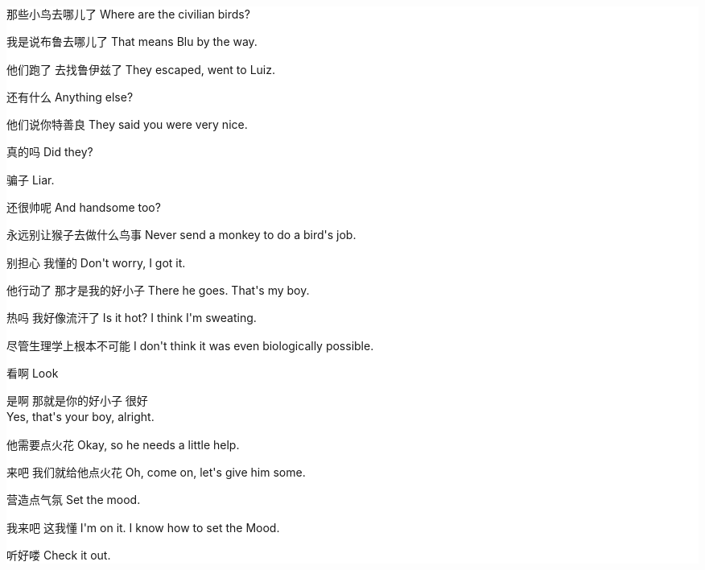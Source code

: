 那些小鸟去哪儿了
Where are the civilian birds?

我是说布鲁去哪儿了
That means Blu by the way.

他们跑了 去找鲁伊兹了
They escaped, went to Luiz.

还有什么
Anything else?

他们说你特善良
They said you were very nice.

真的吗
Did they?

骗子
Liar.

还很帅呢
And handsome too?

永远别让猴子去做什么鸟事
Never send a monkey to do a bird's job.

别担心 我懂的
Don't worry, I got it.

他行动了 那才是我的好小子
There he goes. That's my boy.

热吗 我好像流汗了
Is it hot? I think I'm sweating.

尽管生理学上根本不可能
I don't think it was even biologically possible.

看啊
Look

是啊 那就是你的好小子 很好  
Yes, that's your boy, alright.

他需要点火花
Okay, so he needs a little help.

来吧 我们就给他点火花
Oh, come on, let's give him some.

营造点气氛
Set the mood.

我来吧 这我懂
I'm on it. I know how to set the Mood.

听好喽
Check it out.
